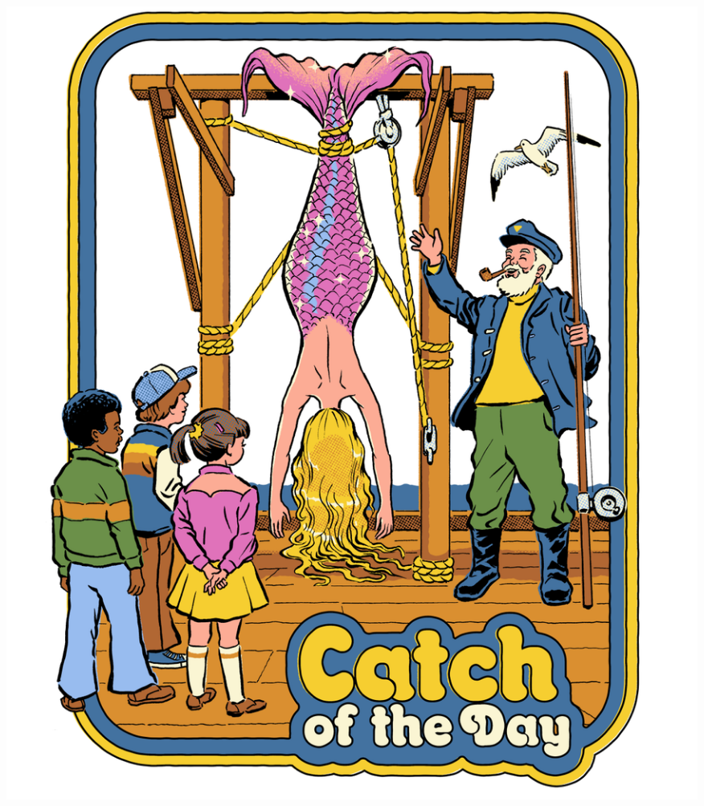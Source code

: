 [![catch-of-the-day.png](catch-of-the-day.png "catch-of-the-day.png")](https://raw.githubusercontent.com/buckmanc/Wallpapers/main/mobile/steven%20rhodes/catch-of-the-day.png)
